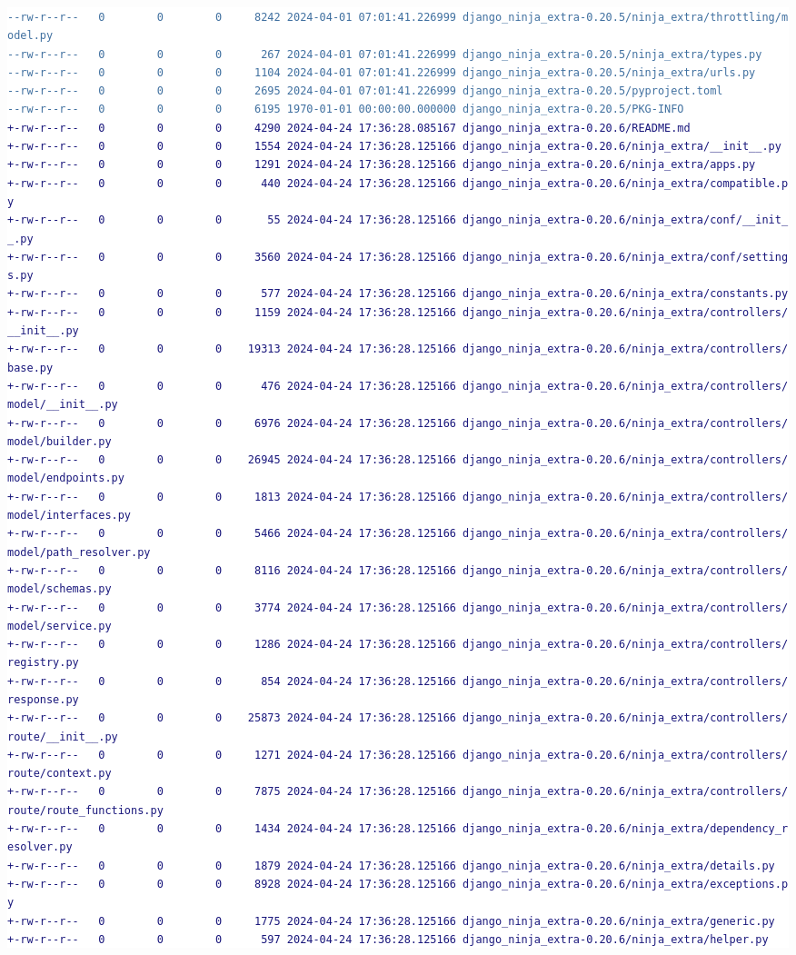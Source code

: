 ```diff
--rw-r--r--   0        0        0     8242 2024-04-01 07:01:41.226999 django_ninja_extra-0.20.5/ninja_extra/throttling/model.py
--rw-r--r--   0        0        0      267 2024-04-01 07:01:41.226999 django_ninja_extra-0.20.5/ninja_extra/types.py
--rw-r--r--   0        0        0     1104 2024-04-01 07:01:41.226999 django_ninja_extra-0.20.5/ninja_extra/urls.py
--rw-r--r--   0        0        0     2695 2024-04-01 07:01:41.226999 django_ninja_extra-0.20.5/pyproject.toml
--rw-r--r--   0        0        0     6195 1970-01-01 00:00:00.000000 django_ninja_extra-0.20.5/PKG-INFO
+-rw-r--r--   0        0        0     4290 2024-04-24 17:36:28.085167 django_ninja_extra-0.20.6/README.md
+-rw-r--r--   0        0        0     1554 2024-04-24 17:36:28.125166 django_ninja_extra-0.20.6/ninja_extra/__init__.py
+-rw-r--r--   0        0        0     1291 2024-04-24 17:36:28.125166 django_ninja_extra-0.20.6/ninja_extra/apps.py
+-rw-r--r--   0        0        0      440 2024-04-24 17:36:28.125166 django_ninja_extra-0.20.6/ninja_extra/compatible.py
+-rw-r--r--   0        0        0       55 2024-04-24 17:36:28.125166 django_ninja_extra-0.20.6/ninja_extra/conf/__init__.py
+-rw-r--r--   0        0        0     3560 2024-04-24 17:36:28.125166 django_ninja_extra-0.20.6/ninja_extra/conf/settings.py
+-rw-r--r--   0        0        0      577 2024-04-24 17:36:28.125166 django_ninja_extra-0.20.6/ninja_extra/constants.py
+-rw-r--r--   0        0        0     1159 2024-04-24 17:36:28.125166 django_ninja_extra-0.20.6/ninja_extra/controllers/__init__.py
+-rw-r--r--   0        0        0    19313 2024-04-24 17:36:28.125166 django_ninja_extra-0.20.6/ninja_extra/controllers/base.py
+-rw-r--r--   0        0        0      476 2024-04-24 17:36:28.125166 django_ninja_extra-0.20.6/ninja_extra/controllers/model/__init__.py
+-rw-r--r--   0        0        0     6976 2024-04-24 17:36:28.125166 django_ninja_extra-0.20.6/ninja_extra/controllers/model/builder.py
+-rw-r--r--   0        0        0    26945 2024-04-24 17:36:28.125166 django_ninja_extra-0.20.6/ninja_extra/controllers/model/endpoints.py
+-rw-r--r--   0        0        0     1813 2024-04-24 17:36:28.125166 django_ninja_extra-0.20.6/ninja_extra/controllers/model/interfaces.py
+-rw-r--r--   0        0        0     5466 2024-04-24 17:36:28.125166 django_ninja_extra-0.20.6/ninja_extra/controllers/model/path_resolver.py
+-rw-r--r--   0        0        0     8116 2024-04-24 17:36:28.125166 django_ninja_extra-0.20.6/ninja_extra/controllers/model/schemas.py
+-rw-r--r--   0        0        0     3774 2024-04-24 17:36:28.125166 django_ninja_extra-0.20.6/ninja_extra/controllers/model/service.py
+-rw-r--r--   0        0        0     1286 2024-04-24 17:36:28.125166 django_ninja_extra-0.20.6/ninja_extra/controllers/registry.py
+-rw-r--r--   0        0        0      854 2024-04-24 17:36:28.125166 django_ninja_extra-0.20.6/ninja_extra/controllers/response.py
+-rw-r--r--   0        0        0    25873 2024-04-24 17:36:28.125166 django_ninja_extra-0.20.6/ninja_extra/controllers/route/__init__.py
+-rw-r--r--   0        0        0     1271 2024-04-24 17:36:28.125166 django_ninja_extra-0.20.6/ninja_extra/controllers/route/context.py
+-rw-r--r--   0        0        0     7875 2024-04-24 17:36:28.125166 django_ninja_extra-0.20.6/ninja_extra/controllers/route/route_functions.py
+-rw-r--r--   0        0        0     1434 2024-04-24 17:36:28.125166 django_ninja_extra-0.20.6/ninja_extra/dependency_resolver.py
+-rw-r--r--   0        0        0     1879 2024-04-24 17:36:28.125166 django_ninja_extra-0.20.6/ninja_extra/details.py
+-rw-r--r--   0        0        0     8928 2024-04-24 17:36:28.125166 django_ninja_extra-0.20.6/ninja_extra/exceptions.py
+-rw-r--r--   0        0        0     1775 2024-04-24 17:36:28.125166 django_ninja_extra-0.20.6/ninja_extra/generic.py
+-rw-r--r--   0        0        0      597 2024-04-24 17:36:28.125166 django_ninja_extra-0.20.6/ninja_extra/helper.py
```
